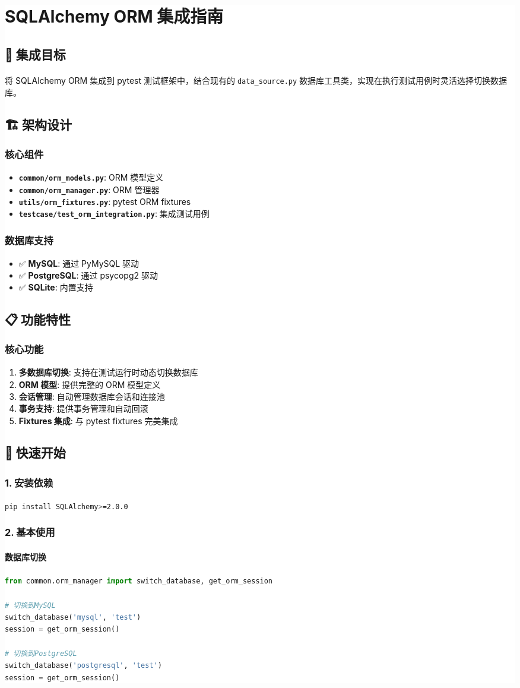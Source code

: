 # SQLAlchemy ORM 集成指南

## 🎯 集成目标

将 SQLAlchemy ORM 集成到 pytest 测试框架中，结合现有的 `data_source.py` 数据库工具类，实现在执行测试用例时灵活选择切换数据库。

## 🏗️ 架构设计

### 核心组件

- **`common/orm_models.py`**: ORM 模型定义
- **`common/orm_manager.py`**: ORM 管理器
- **`utils/orm_fixtures.py`**: pytest ORM fixtures
- **`testcase/test_orm_integration.py`**: 集成测试用例

### 数据库支持

- ✅ **MySQL**: 通过 PyMySQL 驱动
- ✅ **PostgreSQL**: 通过 psycopg2 驱动  
- ✅ **SQLite**: 内置支持

## 📋 功能特性

### 核心功能

1. **多数据库切换**: 支持在测试运行时动态切换数据库
2. **ORM 模型**: 提供完整的 ORM 模型定义
3. **会话管理**: 自动管理数据库会话和连接池
4. **事务支持**: 提供事务管理和自动回滚
5. **Fixtures 集成**: 与 pytest fixtures 完美集成

## 🚀 快速开始

### 1. 安装依赖

```bash
pip install SQLAlchemy>=2.0.0
```

### 2. 基本使用

#### 数据库切换

```python
from common.orm_manager import switch_database, get_orm_session

# 切换到MySQL
switch_database('mysql', 'test')
session = get_orm_session()

# 切换到PostgreSQL
switch_database('postgresql', 'test')
session = get_orm_session()
```
